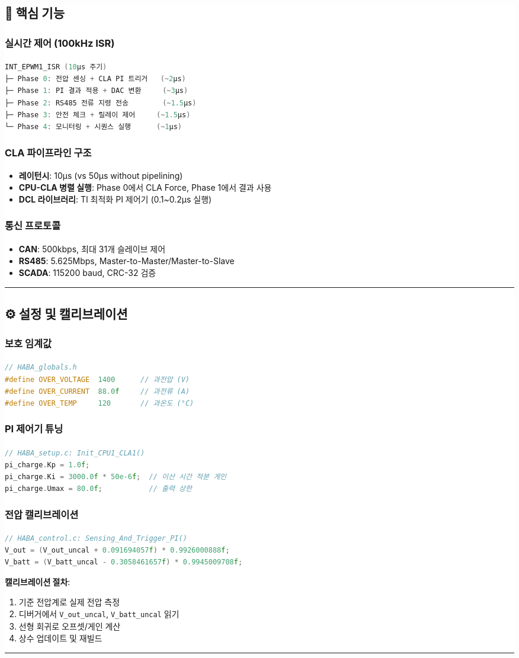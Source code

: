 
## 🔧 핵심 기능

### 실시간 제어 (100kHz ISR)
```c
INT_EPWM1_ISR (10μs 주기)
├─ Phase 0: 전압 센싱 + CLA PI 트리거   (~2μs)
├─ Phase 1: PI 결과 적용 + DAC 변환     (~3μs)
├─ Phase 2: RS485 전류 지령 전송        (~1.5μs)
├─ Phase 3: 안전 체크 + 릴레이 제어     (~1.5μs)
└─ Phase 4: 모니터링 + 시퀀스 실행      (~1μs)
```

### CLA 파이프라인 구조
- **레이턴시**: 10μs (vs 50μs without pipelining)
- **CPU-CLA 병렬 실행**: Phase 0에서 CLA Force, Phase 1에서 결과 사용
- **DCL 라이브러리**: TI 최적화 PI 제어기 (0.1~0.2μs 실행)

### 통신 프로토콜
- **CAN**: 500kbps, 최대 31개 슬레이브 제어
- **RS485**: 5.625Mbps, Master-to-Master/Master-to-Slave
- **SCADA**: 115200 baud, CRC-32 검증

---

## ⚙️ 설정 및 캘리브레이션

### 보호 임계값
```c
// HABA_globals.h
#define OVER_VOLTAGE  1400      // 과전압 (V)
#define OVER_CURRENT  88.0f     // 과전류 (A)
#define OVER_TEMP     120       // 과온도 (°C)
```

### PI 제어기 튜닝
```c
// HABA_setup.c: Init_CPU1_CLA1()
pi_charge.Kp = 1.0f;
pi_charge.Ki = 3000.0f * 50e-6f;  // 이산 시간 적분 게인
pi_charge.Umax = 80.0f;           // 출력 상한
```

### 전압 캘리브레이션
```c
// HABA_control.c: Sensing_And_Trigger_PI()
V_out = (V_out_uncal + 0.091694057f) * 0.9926000888f;
V_batt = (V_batt_uncal - 0.3058461657f) * 0.9945009708f;
```

**캘리브레이션 절차**:
1. 기준 전압계로 실제 전압 측정
2. 디버거에서 `V_out_uncal`, `V_batt_uncal` 읽기
3. 선형 회귀로 오프셋/게인 계산
4. 상수 업데이트 및 재빌드

---